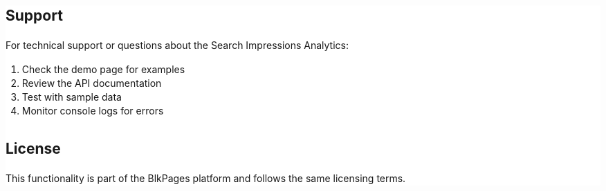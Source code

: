 ## Support

For technical support or questions about the Search Impressions Analytics:

1. Check the demo page for examples
2. Review the API documentation
3. Test with sample data
4. Monitor console logs for errors

## License

This functionality is part of the BlkPages platform and follows the same licensing terms.
